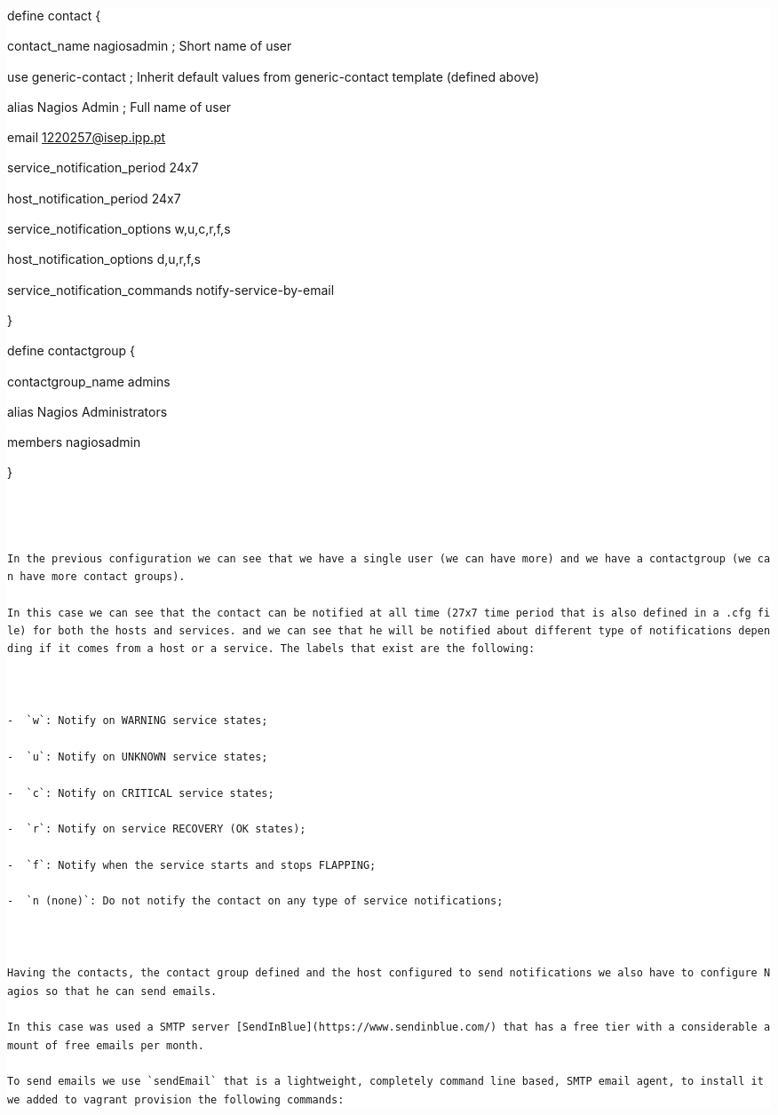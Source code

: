 define contact {

contact_name nagiosadmin ; Short name of user

use generic-contact ; Inherit default values from generic-contact template (defined above)

alias Nagios Admin ; Full name of user

email 1220257@isep.ipp.pt

service_notification_period 24x7

host_notification_period 24x7

service_notification_options w,u,c,r,f,s

host_notification_options d,u,r,f,s

service_notification_commands notify-service-by-email

}

  

define contactgroup {

contactgroup_name admins

alias Nagios Administrators

members nagiosadmin

}

```

  

In the previous configuration we can see that we have a single user (we can have more) and we have a contactgroup (we can have more contact groups).

In this case we can see that the contact can be notified at all time (27x7 time period that is also defined in a .cfg file) for both the hosts and services. and we can see that he will be notified about different type of notifications depending if it comes from a host or a service. The labels that exist are the following:

  

-  `w`: Notify on WARNING service states;

-  `u`: Notify on UNKNOWN service states;

-  `c`: Notify on CRITICAL service states;

-  `r`: Notify on service RECOVERY (OK states);

-  `f`: Notify when the service starts and stops FLAPPING;

-  `n (none)`: Do not notify the contact on any type of service notifications;

  

Having the contacts, the contact group defined and the host configured to send notifications we also have to configure Nagios so that he can send emails.

In this case was used a SMTP server [SendInBlue](https://www.sendinblue.com/) that has a free tier with a considerable amount of free emails per month.

To send emails we use `sendEmail` that is a lightweight, completely command line based, SMTP email agent, to install it we added to vagrant provision the following commands:

```